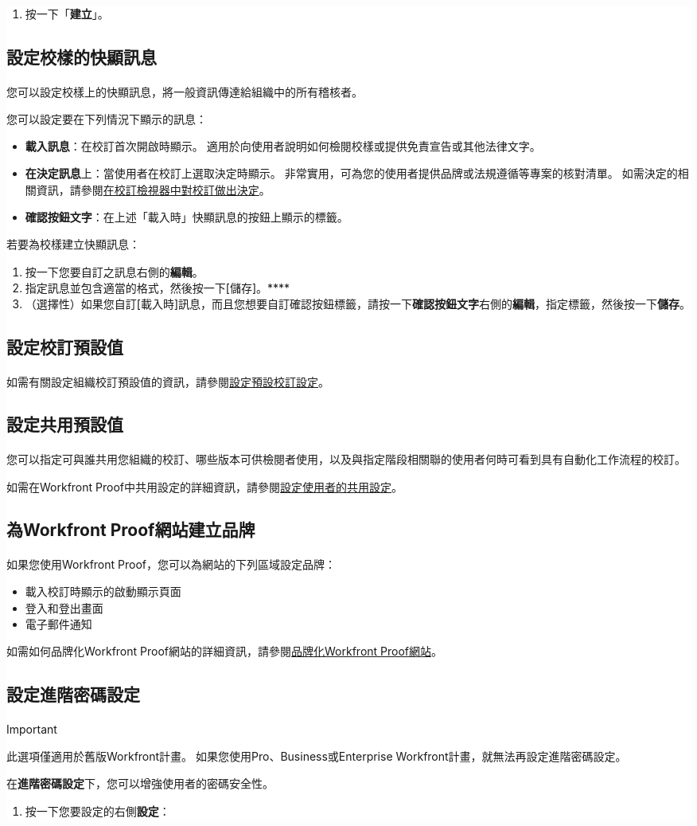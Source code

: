 1. 按一下「**建立**」。

## 設定校樣的快顯訊息

您可以設定校樣上的快顯訊息，將一般資訊傳達給組織中的所有稽核者。

您可以設定要在下列情況下顯示的訊息：

* **載入訊息**：在校訂首次開啟時顯示。 適用於向使用者說明如何檢閱校樣或提供免責宣告或其他法律文字。
* **在決定訊息**&#x200B;上：當使用者在校訂上選取決定時顯示。 非常實用，可為您的使用者提供品牌或法規遵循等專案的核對清單。 如需決定的相關資訊，請參閱[在校訂檢視器中對校訂做出決定](../../../review-and-approve-work/proofing/reviewing-proofs-within-workfront/make-a-decision-on-a-proof/make-decisions-on-proof.md)。

* **確認按鈕文字**：在上述「載入時」快顯訊息的按鈕上顯示的標籤。

若要為校樣建立快顯訊息：

1. 按一下您要自訂之訊息右側的&#x200B;**編輯**。
1. 指定訊息並包含適當的格式，然後按一下[儲存]。****
1. （選擇性）如果您自訂[載入時]訊息，而且您想要自訂確認按鈕標籤，請按一下&#x200B;**確認按鈕文字**&#x200B;右側的&#x200B;**編輯**，指定標籤，然後按一下&#x200B;**儲存**。

## 設定校訂預設值

如需有關設定組織校訂預設值的資訊，請參閱[設定預設校訂設定](../../../administration-and-setup/manage-workfront/configure-proofing/configure-default-proof-settings.md)。


## 設定共用預設值

您可以指定可與誰共用您組織的校訂、哪些版本可供檢閱者使用，以及與指定階段相關聯的使用者何時可看到具有自動化工作流程的校訂。

如需在Workfront Proof中共用設定的詳細資訊，請參閱[設定使用者的共用設定](../../../administration-and-setup/manage-workfront/configure-proofing/configure-sharing-settings-users.md)。

## 為Workfront Proof網站建立品牌

如果您使用Workfront Proof，您可以為網站的下列區域設定品牌：

* 載入校訂時顯示的啟動顯示頁面
* 登入和登出畫面
* 電子郵件通知

如需如何品牌化Workfront Proof網站的詳細資訊，請參閱[品牌化Workfront Proof網站](../../../workfront-proof/wp-acct-admin/branding/brand-wp-site.md)。

## 設定進階密碼設定

>[!IMPORTANT]
>
>此選項僅適用於舊版Workfront計畫。 如果您使用Pro、Business或Enterprise Workfront計畫，就無法再設定進階密碼設定。

在&#x200B;**進階密碼設定**&#x200B;下，您可以增強使用者的密碼安全性。

1. 按一下您要設定的右側&#x200B;**設定**：
